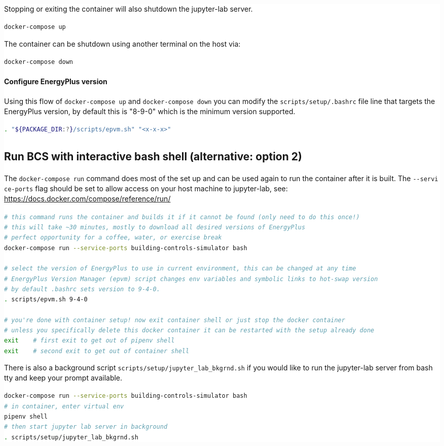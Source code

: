 Stopping or exiting the container will also shutdown the jupyter-lab server.

```bash
docker-compose up
```

The container can be shutdown using another terminal on the host via:

```bash
docker-compose down
```

#### Configure EnergyPlus version

Using this flow of `docker-compose up` and `docker-compose down` you can 
modify the `scripts/setup/.bashrc` file line that targets the EnergyPlus
version, by default this is "8-9-0" which is the minimum version supported.

```bash
. "${PACKAGE_DIR:?}/scripts/epvm.sh" "<x-x-x>"
```

## Run BCS with interactive bash shell (alternative: option 2)

The `docker-compose run` command does most of the set up and can be used again 
to run the container after it is built. The `--service-ports` flag should be set 
to allow access on your host machine to jupyter-lab, see: https://docs.docker.com/compose/reference/run/

```bash
# this command runs the container and builds it if it cannot be found (only need to do this once!)
# this will take ~30 minutes, mostly to download all desired versions of EnergyPlus
# perfect opportunity for a coffee, water, or exercise break
docker-compose run --service-ports building-controls-simulator bash

# select the version of EnergyPlus to use in current environment, this can be changed at any time
# EnergyPlus Version Manager (epvm) script changes env variables and symbolic links to hot-swap version
# by default .bashrc sets version to 9-4-0.
. scripts/epvm.sh 9-4-0

# you're done with container setup! now exit container shell or just stop the docker container
# unless you specifically delete this docker container it can be restarted with the setup already done
exit    # first exit to get out of pipenv shell
exit    # second exit to get out of container shell
```

There is also a background script `scripts/setup/jupyter_lab_bkgrnd.sh` 
if you would like to run the jupyter-lab server from bash tty and keep your 
prompt available.

```bash
docker-compose run --service-ports building-controls-simulator bash
# in container, enter virtual env
pipenv shell
# then start jupyter lab server in background
. scripts/setup/jupyter_lab_bkgrnd.sh
```

